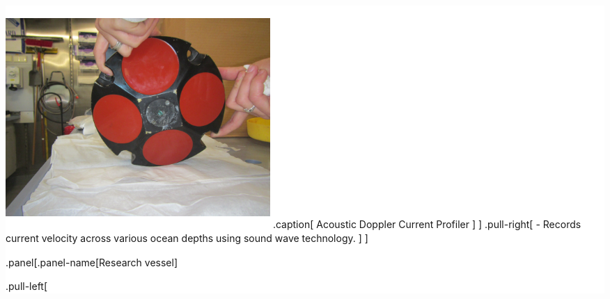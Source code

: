 <img src="images/adcp3.png" width="380" height="320" />
.caption[
Acoustic Doppler Current Profiler
]
]
.pull-right[
- Records current velocity across various ocean depths using sound wave technology.
]
]

.panel[.panel-name[Research vessel]

.pull-left[